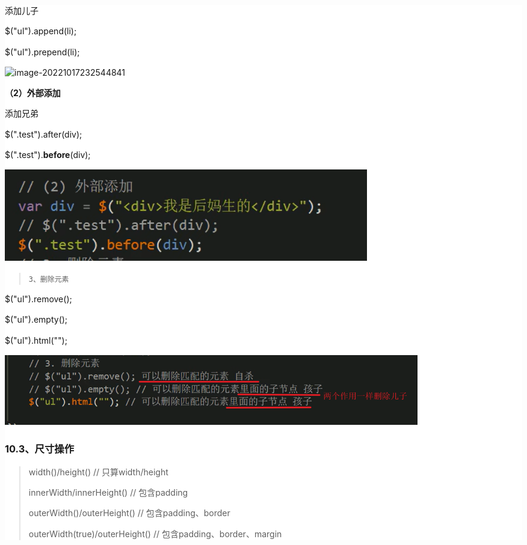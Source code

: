 添加儿子

$("ul").append(li);

$("ul").prepend(li);

![image-20221017232544841]((jQuery学习笔记).assets/image-20221017232544841.png) 



**（2）外部添加**

添加兄弟

$(".test").after(div);

$(".test").**before**(div);

<img src="(jQuery学习笔记).assets/image-20221017232652402.png" alt="image-20221017232652402" style="zoom:80%;" /> 



> `3、删除元素`

$("ul").remove();

$("ul").empty();

$("ul").html("");

<img src="(jQuery学习笔记).assets/image-20221017232901106.png" alt="image-20221017232901106" style="zoom: 67%;" />  









### 10.3、尺寸操作

> width()/height() // 只算width/height
>
> innerWidth/innerHeight() // 包含padding
>
> outerWidth()/outerHeight() // 包含padding、border
>
> outerWidth(true)/outerHeight() // 包含padding、border、margin
